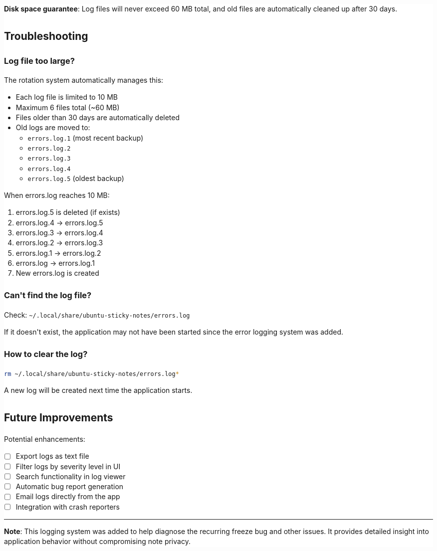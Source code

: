 **Disk space guarantee**: Log files will never exceed 60 MB total, and old files are automatically cleaned up after 30 days.

## Troubleshooting

### Log file too large?
The rotation system automatically manages this:
- Each log file is limited to 10 MB
- Maximum 6 files total (~60 MB)
- Files older than 30 days are automatically deleted
- Old logs are moved to:
  - `errors.log.1` (most recent backup)
  - `errors.log.2`
  - `errors.log.3`
  - `errors.log.4`
  - `errors.log.5` (oldest backup)

When errors.log reaches 10 MB:
1. errors.log.5 is deleted (if exists)
2. errors.log.4 → errors.log.5
3. errors.log.3 → errors.log.4
4. errors.log.2 → errors.log.3
5. errors.log.1 → errors.log.2
6. errors.log → errors.log.1
7. New errors.log is created

### Can't find the log file?
Check: `~/.local/share/ubuntu-sticky-notes/errors.log`

If it doesn't exist, the application may not have been started since the error logging system was added.

### How to clear the log?
```bash
rm ~/.local/share/ubuntu-sticky-notes/errors.log*
```
A new log will be created next time the application starts.

## Future Improvements

Potential enhancements:
- [ ] Export logs as text file
- [ ] Filter logs by severity level in UI
- [ ] Search functionality in log viewer
- [ ] Automatic bug report generation
- [ ] Email logs directly from the app
- [ ] Integration with crash reporters

---

**Note**: This logging system was added to help diagnose the recurring freeze bug and other issues. It provides detailed insight into application behavior without compromising note privacy.
